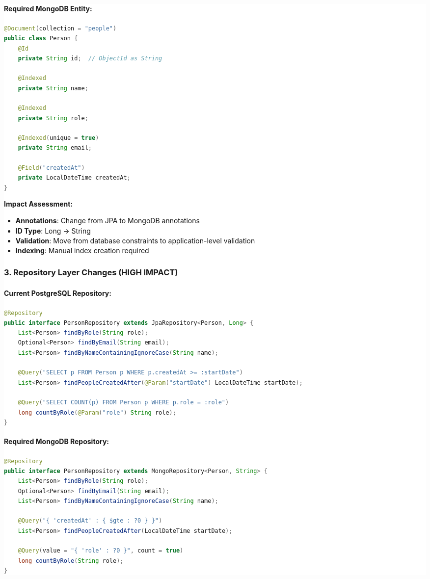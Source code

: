 #### Required MongoDB Entity:
```java
@Document(collection = "people")
public class Person {
    @Id
    private String id;  // ObjectId as String
    
    @Indexed
    private String name;
    
    @Indexed
    private String role;
    
    @Indexed(unique = true)
    private String email;
    
    @Field("createdAt")
    private LocalDateTime createdAt;
}
```

**Impact Assessment:**
- **Annotations**: Change from JPA to MongoDB annotations
- **ID Type**: Long → String
- **Validation**: Move from database constraints to application-level validation
- **Indexing**: Manual index creation required

### 3. Repository Layer Changes (HIGH IMPACT)

#### Current PostgreSQL Repository:
```java
@Repository
public interface PersonRepository extends JpaRepository<Person, Long> {
    List<Person> findByRole(String role);
    Optional<Person> findByEmail(String email);
    List<Person> findByNameContainingIgnoreCase(String name);
    
    @Query("SELECT p FROM Person p WHERE p.createdAt >= :startDate")
    List<Person> findPeopleCreatedAfter(@Param("startDate") LocalDateTime startDate);
    
    @Query("SELECT COUNT(p) FROM Person p WHERE p.role = :role")
    long countByRole(@Param("role") String role);
}
```

#### Required MongoDB Repository:
```java
@Repository
public interface PersonRepository extends MongoRepository<Person, String> {
    List<Person> findByRole(String role);
    Optional<Person> findByEmail(String email);
    List<Person> findByNameContainingIgnoreCase(String name);
    
    @Query("{ 'createdAt' : { $gte : ?0 } }")
    List<Person> findPeopleCreatedAfter(LocalDateTime startDate);
    
    @Query(value = "{ 'role' : ?0 }", count = true)
    long countByRole(String role);
}
```
